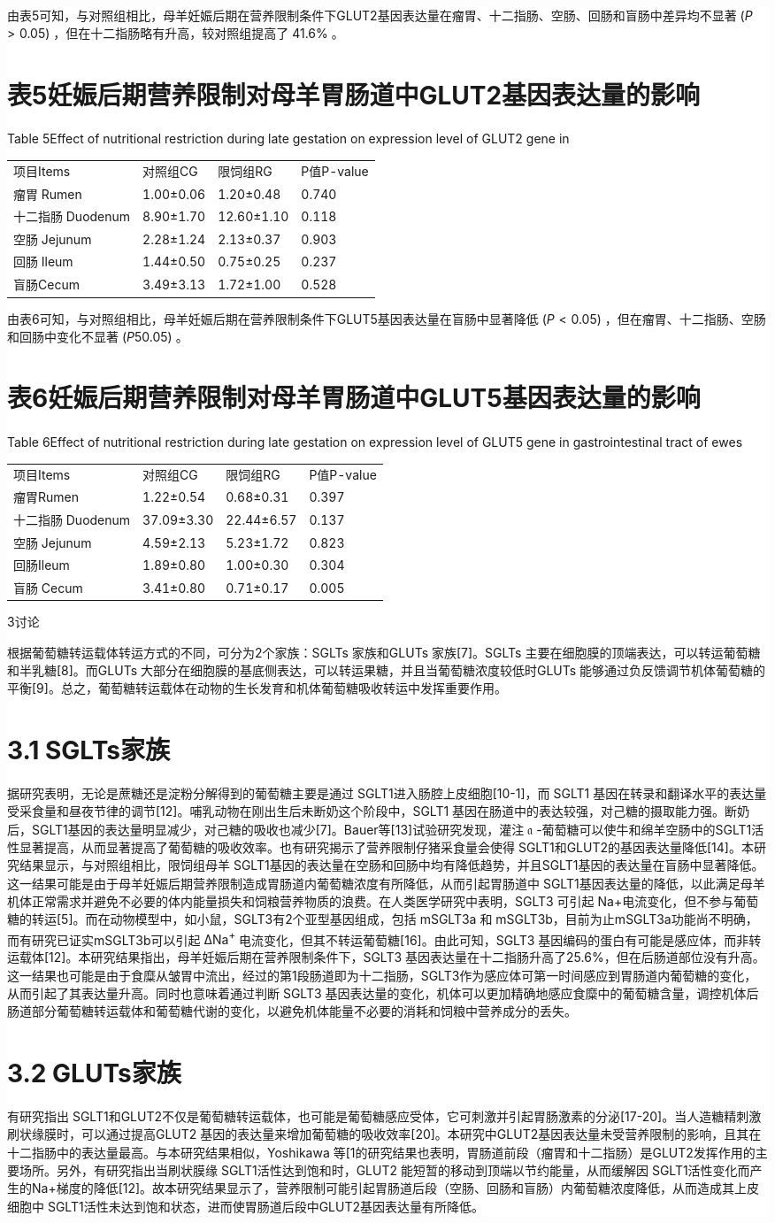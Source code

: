 由表5可知，与对照组相比，母羊妊娠后期在营养限制条件下GLUT2基因表达量在瘤胃、十二指肠、空肠、回肠和盲肠中差异均不显著 $( P { > } 0 . 0 5 )$ ，但在十二指肠略有升高，较对照组提高了 $4 1 . 6 \%$ 。

# 表5妊娠后期营养限制对母羊胃肠道中GLUT2基因表达量的影响

Table 5Effect of nutritional restriction during late gestation on expression level of GLUT2 gene in

<html><body><table><tr><td>项目Items</td><td>对照组CG</td><td>限饲组RG</td><td>P值P-value</td></tr><tr><td>瘤胃 Rumen</td><td>1.00±0.06</td><td>1.20±0.48</td><td>0.740</td></tr><tr><td>十二指肠 Duodenum</td><td>8.90±1.70</td><td>12.60±1.10</td><td>0.118</td></tr><tr><td>空肠 Jejunum</td><td>2.28±1.24</td><td>2.13±0.37</td><td>0.903</td></tr><tr><td>回肠 Ileum</td><td>1.44±0.50</td><td>0.75±0.25</td><td>0.237</td></tr><tr><td>盲肠Cecum</td><td>3.49±3.13</td><td>1.72±1.00</td><td>0.528</td></tr></table></body></html>

由表6可知，与对照组相比，母羊妊娠后期在营养限制条件下GLUT5基因表达量在盲肠中显著降低 $( P { < } 0 . 0 5 )$ ，但在瘤胃、十二指肠、空肠和回肠中变化不显著 $( P 5 0 . 0 5 )$ 。

# 表6妊娠后期营养限制对母羊胃肠道中GLUT5基因表达量的影响

Table 6Effect of nutritional restriction during late gestation on expression level of GLUT5 gene in gastrointestinal tract of ewes   

<html><body><table><tr><td>项目Items</td><td>对照组CG</td><td>限饲组RG</td><td>P值P-value</td></tr><tr><td>瘤胃Rumen</td><td>1.22±0.54</td><td>0.68±0.31</td><td>0.397</td></tr><tr><td>十二指肠 Duodenum</td><td>37.09±3.30</td><td>22.44±6.57</td><td>0.137</td></tr><tr><td>空肠 Jejunum</td><td>4.59±2.13</td><td>5.23±1.72</td><td>0.823</td></tr><tr><td>回肠Ileum</td><td>1.89±0.80</td><td>1.00±0.30</td><td>0.304</td></tr><tr><td>盲肠 Cecum</td><td>3.41±0.80</td><td>0.71±0.17</td><td>0.005</td></tr></table></body></html>

3讨论

根据葡萄糖转运载体转运方式的不同，可分为2个家族：SGLTs 家族和GLUTs 家族[7]。SGLTs 主要在细胞膜的顶端表达，可以转运葡萄糖和半乳糖[8]。而GLUTs 大部分在细胞膜的基底侧表达，可以转运果糖，并且当葡萄糖浓度较低时GLUTs 能够通过负反馈调节机体葡萄糖的平衡[9]。总之，葡萄糖转运载体在动物的生长发育和机体葡萄糖吸收转运中发挥重要作用。

# 3.1 SGLTs家族

据研究表明，无论是蔗糖还是淀粉分解得到的葡萄糖主要是通过 SGLT1进入肠腔上皮细胞[10-1]，而 SGLT1 基因在转录和翻译水平的表达量受采食量和昼夜节律的调节[12]。哺乳动物在刚出生后未断奶这个阶段中，SGLT1 基因在肠道中的表达较强，对己糖的摄取能力强。断奶后，SGLT1基因的表达量明显减少，对己糖的吸收也减少[7]。Bauer等[13]试验研究发现，灌注 $\mathfrak { a }$ -葡萄糖可以使牛和绵羊空肠中的SGLT1活性显著提高，从而显著提高了葡萄糖的吸收效率。也有研究揭示了营养限制仔猪采食量会使得 SGLT1和GLUT2的基因表达量降低[14]。本研究结果显示，与对照组相比，限饲组母羊 SGLT1基因的表达量在空肠和回肠中均有降低趋势，并且SGLT1基因的表达量在盲肠中显著降低。这一结果可能是由于母羊妊娠后期营养限制造成胃肠道内葡萄糖浓度有所降低，从而引起胃肠道中 SGLT1基因表达量的降低，以此满足母羊机体正常需求并避免不必要的体内能量损失和饲粮营养物质的浪费。在人类医学研究中表明，SGLT3 可引起 Na+电流变化，但不参与葡萄糖的转运[5]。而在动物模型中，如小鼠，SGLT3有2个亚型基因组成，包括 mSGLT3a 和 mSGLT3b，目前为止mSGLT3a功能尚不明确，而有研究已证实mSGLT3b可以引起 $\mathrm { \Delta N a ^ { + } }$ 电流变化，但其不转运葡萄糖[16]。由此可知，SGLT3 基因编码的蛋白有可能是感应体，而非转运载体[12]。本研究结果指出，母羊妊娠后期在营养限制条件下，SGLT3 基因表达量在十二指肠升高了25.6%，但在后肠道部位没有升高。这一结果也可能是由于食糜从皱胃中流出，经过的第1段肠道即为十二指肠，SGLT3作为感应体可第一时间感应到胃肠道内葡萄糖的变化，从而引起了其表达量升高。同时也意味着通过判断 SGLT3 基因表达量的变化，机体可以更加精确地感应食糜中的葡萄糖含量，调控机体后肠道部分葡萄糖转运载体和葡萄糖代谢的变化，以避免机体能量不必要的消耗和饲粮中营养成分的丢失。

# 3.2 GLUTs家族

有研究指出 SGLT1和GLUT2不仅是葡萄糖转运载体，也可能是葡萄糖感应受体，它可刺激并引起胃肠激素的分泌[17-20]。当人造糖精刺激刷状缘膜时，可以通过提高GLUT2 基因的表达量来增加葡萄糖的吸收效率[20]。本研究中GLUT2基因表达量未受营养限制的影响，且其在十二指肠中的表达量最高。与本研究结果相似，Yoshikawa 等[1的研究结果也表明，胃肠道前段（瘤胃和十二指肠）是GLUT2发挥作用的主要场所。另外，有研究指出当刷状膜缘 SGLT1活性达到饱和时，GLUT2 能短暂的移动到顶端以节约能量，从而缓解因 SGLT1活性变化而产生的Na+梯度的降低[12]。故本研究结果显示了，营养限制可能引起胃肠道后段（空肠、回肠和盲肠）内葡萄糖浓度降低，从而造成其上皮细胞中 SGLT1活性未达到饱和状态，进而使胃肠道后段中GLUT2基因表达量有所降低。
